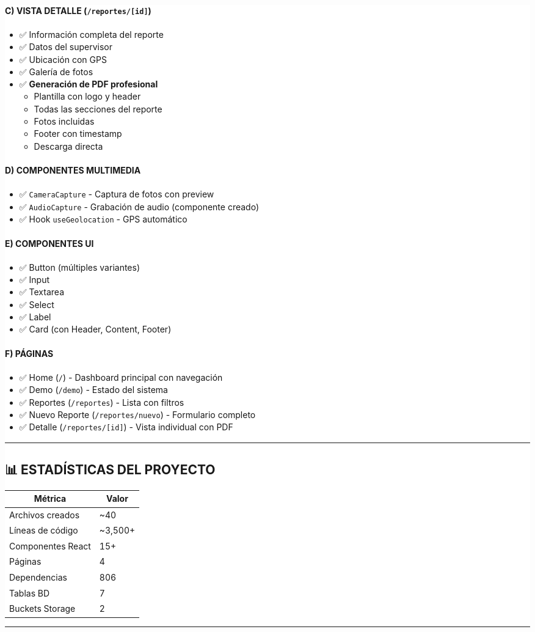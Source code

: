 #### **C) VISTA DETALLE** (`/reportes/[id]`)
- ✅ Información completa del reporte
- ✅ Datos del supervisor
- ✅ Ubicación con GPS
- ✅ Galería de fotos
- ✅ **Generación de PDF profesional**
  - Plantilla con logo y header
  - Todas las secciones del reporte
  - Fotos incluidas
  - Footer con timestamp
  - Descarga directa

#### **D) COMPONENTES MULTIMEDIA**
- ✅ `CameraCapture` - Captura de fotos con preview
- ✅ `AudioCapture` - Grabación de audio (componente creado)
- ✅ Hook `useGeolocation` - GPS automático

#### **E) COMPONENTES UI**
- ✅ Button (múltiples variantes)
- ✅ Input
- ✅ Textarea
- ✅ Select
- ✅ Label
- ✅ Card (con Header, Content, Footer)

#### **F) PÁGINAS**
- ✅ Home (`/`) - Dashboard principal con navegación
- ✅ Demo (`/demo`) - Estado del sistema
- ✅ Reportes (`/reportes`) - Lista con filtros
- ✅ Nuevo Reporte (`/reportes/nuevo`) - Formulario completo
- ✅ Detalle (`/reportes/[id]`) - Vista individual con PDF

---

## 📊 ESTADÍSTICAS DEL PROYECTO

| Métrica | Valor |
|---------|-------|
| Archivos creados | ~40 |
| Líneas de código | ~3,500+ |
| Componentes React | 15+ |
| Páginas | 4 |
| Dependencias | 806 |
| Tablas BD | 7 |
| Buckets Storage | 2 |

---